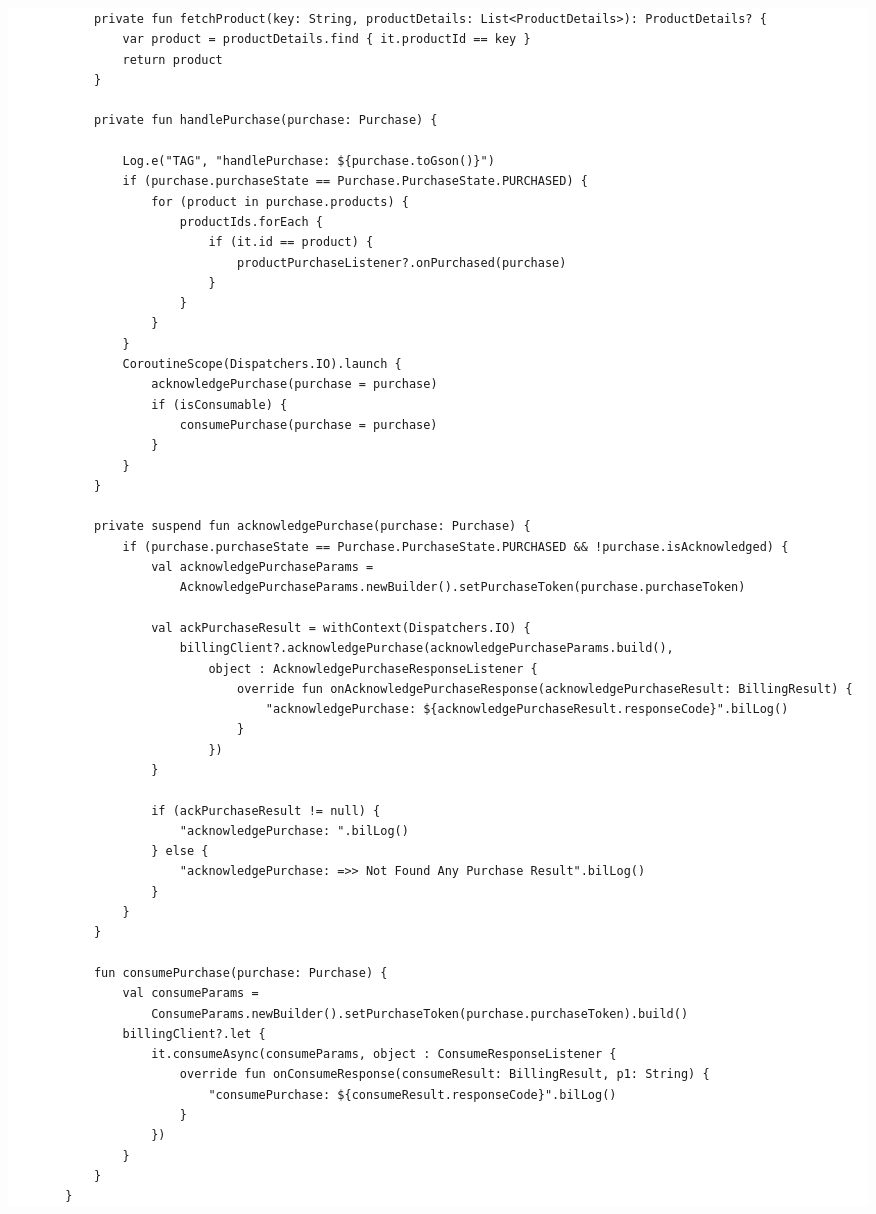                 private fun fetchProduct(key: String, productDetails: List<ProductDetails>): ProductDetails? {
                    var product = productDetails.find { it.productId == key }
                    return product
                }
            
                private fun handlePurchase(purchase: Purchase) {
            
                    Log.e("TAG", "handlePurchase: ${purchase.toGson()}")
                    if (purchase.purchaseState == Purchase.PurchaseState.PURCHASED) {
                        for (product in purchase.products) {
                            productIds.forEach {
                                if (it.id == product) {
                                    productPurchaseListener?.onPurchased(purchase)
                                }
                            }
                        }
                    }
                    CoroutineScope(Dispatchers.IO).launch {
                        acknowledgePurchase(purchase = purchase)
                        if (isConsumable) {
                            consumePurchase(purchase = purchase)
                        }
                    }
                }
            
                private suspend fun acknowledgePurchase(purchase: Purchase) {
                    if (purchase.purchaseState == Purchase.PurchaseState.PURCHASED && !purchase.isAcknowledged) {
                        val acknowledgePurchaseParams =
                            AcknowledgePurchaseParams.newBuilder().setPurchaseToken(purchase.purchaseToken)
            
                        val ackPurchaseResult = withContext(Dispatchers.IO) {
                            billingClient?.acknowledgePurchase(acknowledgePurchaseParams.build(),
                                object : AcknowledgePurchaseResponseListener {
                                    override fun onAcknowledgePurchaseResponse(acknowledgePurchaseResult: BillingResult) {
                                        "acknowledgePurchase: ${acknowledgePurchaseResult.responseCode}".bilLog()
                                    }
                                })
                        }
            
                        if (ackPurchaseResult != null) {
                            "acknowledgePurchase: ".bilLog()
                        } else {
                            "acknowledgePurchase: =>> Not Found Any Purchase Result".bilLog()
                        }
                    }
                }
            
                fun consumePurchase(purchase: Purchase) {
                    val consumeParams =
                        ConsumeParams.newBuilder().setPurchaseToken(purchase.purchaseToken).build()
                    billingClient?.let {
                        it.consumeAsync(consumeParams, object : ConsumeResponseListener {
                            override fun onConsumeResponse(consumeResult: BillingResult, p1: String) {
                                "consumePurchase: ${consumeResult.responseCode}".bilLog()
                            }
                        })
                    }
                }
            }
